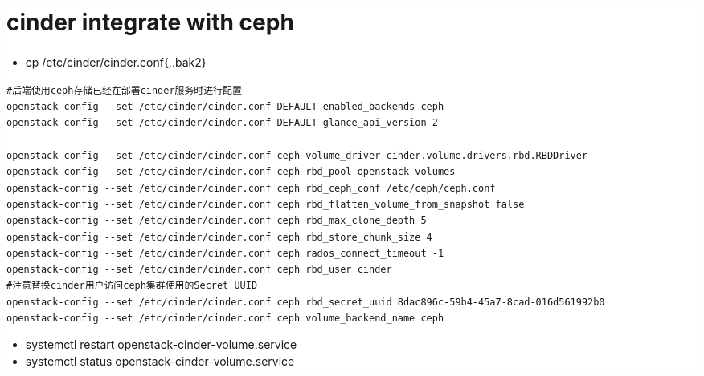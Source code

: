 
# cinder integrate with ceph
- cp /etc/cinder/cinder.conf{,.bak2}
```shell
#后端使用ceph存储已经在部署cinder服务时进行配置
openstack-config --set /etc/cinder/cinder.conf DEFAULT enabled_backends ceph
openstack-config --set /etc/cinder/cinder.conf DEFAULT glance_api_version 2

openstack-config --set /etc/cinder/cinder.conf ceph volume_driver cinder.volume.drivers.rbd.RBDDriver
openstack-config --set /etc/cinder/cinder.conf ceph rbd_pool openstack-volumes
openstack-config --set /etc/cinder/cinder.conf ceph rbd_ceph_conf /etc/ceph/ceph.conf
openstack-config --set /etc/cinder/cinder.conf ceph rbd_flatten_volume_from_snapshot false
openstack-config --set /etc/cinder/cinder.conf ceph rbd_max_clone_depth 5
openstack-config --set /etc/cinder/cinder.conf ceph rbd_store_chunk_size 4
openstack-config --set /etc/cinder/cinder.conf ceph rados_connect_timeout -1
openstack-config --set /etc/cinder/cinder.conf ceph rbd_user cinder
#注意替换cinder用户访问ceph集群使用的Secret UUID
openstack-config --set /etc/cinder/cinder.conf ceph rbd_secret_uuid 8dac896c-59b4-45a7-8cad-016d561992b0
openstack-config --set /etc/cinder/cinder.conf ceph volume_backend_name ceph
```
- systemctl restart openstack-cinder-volume.service
- systemctl status openstack-cinder-volume.service